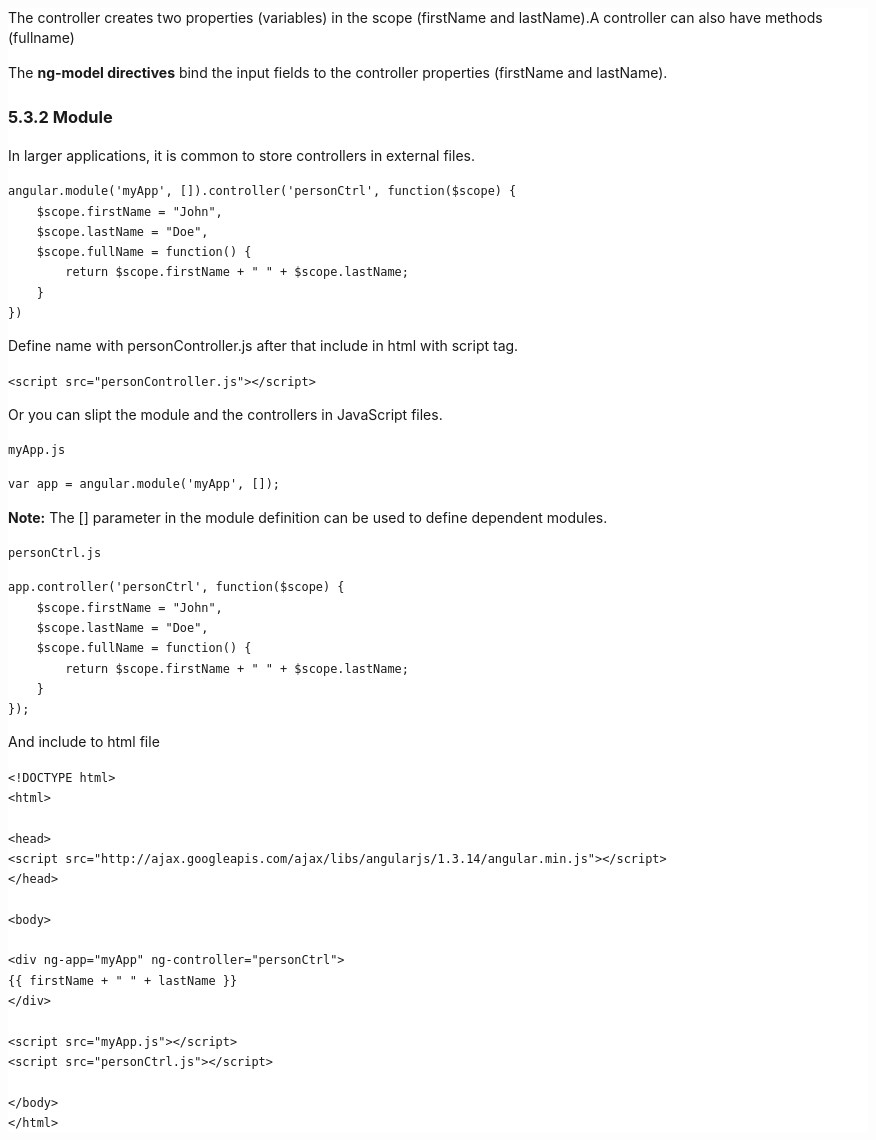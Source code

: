 The controller creates two properties (variables) in the scope (firstName and lastName).A controller can also have methods (fullname)

The **ng-model directives** bind the input fields to the controller properties (firstName and lastName).

### 5.3.2 Module
In larger applications, it is common to store controllers in external files.

	angular.module('myApp', []).controller('personCtrl', function($scope) {
	    $scope.firstName = "John",
	    $scope.lastName = "Doe",
	    $scope.fullName = function() {
	        return $scope.firstName + " " + $scope.lastName;
	    }
	})

Define name with personController.js after that include in html with script tag.

	<script src="personController.js"></script>

Or you can slipt the module and the controllers in JavaScript files.

`myApp.js`

	var app = angular.module('myApp', []);

**Note:** The [] parameter in the module definition can be used to define dependent modules.

`personCtrl.js`

	app.controller('personCtrl', function($scope) {
	    $scope.firstName = "John",
	    $scope.lastName = "Doe",
	    $scope.fullName = function() {
	        return $scope.firstName + " " + $scope.lastName;
	    }
	});

And include to html file

	<!DOCTYPE html>
	<html>

	<head>
	<script src="http://ajax.googleapis.com/ajax/libs/angularjs/1.3.14/angular.min.js"></script>
	</head>

	<body>

	<div ng-app="myApp" ng-controller="personCtrl">
	{{ firstName + " " + lastName }}
	</div>

	<script src="myApp.js"></script>
	<script src="personCtrl.js"></script>

	</body>
	</html>
